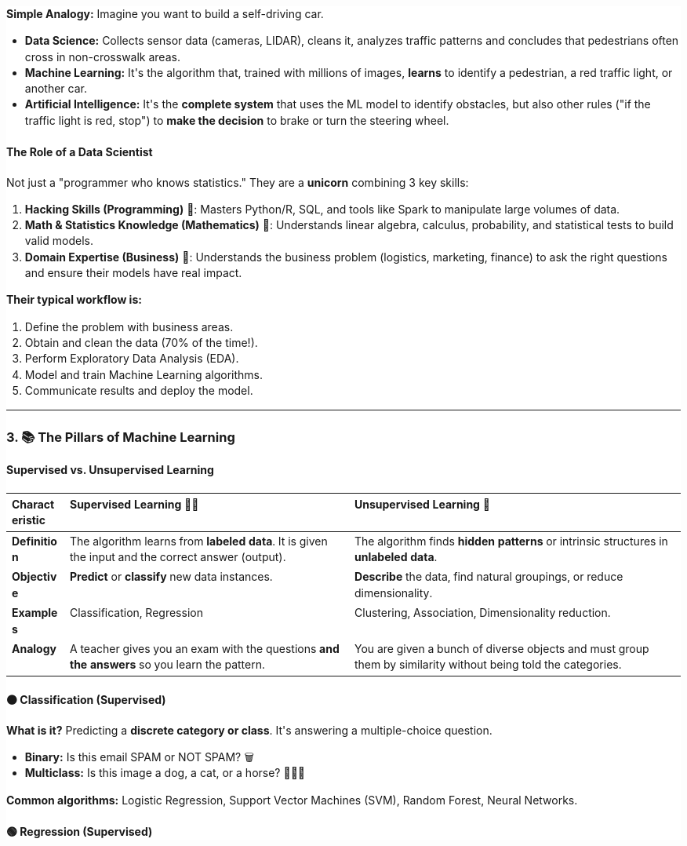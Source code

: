 **Simple Analogy:**
Imagine you want to build a self-driving car.
*   **Data Science:** Collects sensor data (cameras, LIDAR), cleans it, analyzes traffic patterns and concludes that pedestrians often cross in non-crosswalk areas.
*   **Machine Learning:** It's the algorithm that, trained with millions of images, **learns** to identify a pedestrian, a red traffic light, or another car.
*   **Artificial Intelligence:** It's the **complete system** that uses the ML model to identify obstacles, but also other rules ("if the traffic light is red, stop") to **make the decision** to brake or turn the steering wheel.

#### **The Role of a Data Scientist**

Not just a "programmer who knows statistics." They are a **unicorn** combining 3 key skills:

1.  **Hacking Skills (Programming)** 🦾: Masters Python/R, SQL, and tools like Spark to manipulate large volumes of data.
2.  **Math & Statistics Knowledge (Mathematics)** 📐: Understands linear algebra, calculus, probability, and statistical tests to build valid models.
3.  **Domain Expertise (Business)** 💼: Understands the business problem (logistics, marketing, finance) to ask the right questions and ensure their models have real impact.

**Their typical workflow is:**
1.  Define the problem with business areas.
2.  Obtain and clean the data (70% of the time!).
3.  Perform Exploratory Data Analysis (EDA).
4.  Model and train Machine Learning algorithms.
5.  Communicate results and deploy the model.

---

### 3. 📚 **The Pillars of Machine Learning**
#### **Supervised vs. Unsupervised Learning**

| Characteristic | Supervised Learning 👨‍🏫 | Unsupervised Learning 🧩 |
| :--- | :--- | :--- |
| **Definition** | The algorithm learns from **labeled data**. It is given the input and the correct answer (output). | The algorithm finds **hidden patterns** or intrinsic structures in **unlabeled data**. |
| **Objective** | **Predict** or **classify** new data instances. | **Describe** the data, find natural groupings, or reduce dimensionality. |
| **Examples** | Classification, Regression | Clustering, Association, Dimensionality reduction. |
| **Analogy** | A teacher gives you an exam with the questions **and the answers** so you learn the pattern. | You are given a bunch of diverse objects and must group them by similarity without being told the categories. |

#### 🟠 **Classification (Supervised)**

**What is it?** Predicting a **discrete category or class**. It's answering a multiple-choice question.

*   **Binary:** Is this email SPAM or NOT SPAM? 🗑️
*   **Multiclass:** Is this image a dog, a cat, or a horse? 🐶🐱🐴

**Common algorithms:** Logistic Regression, Support Vector Machines (SVM), Random Forest, Neural Networks.

#### 🟢 **Regression (Supervised)**
